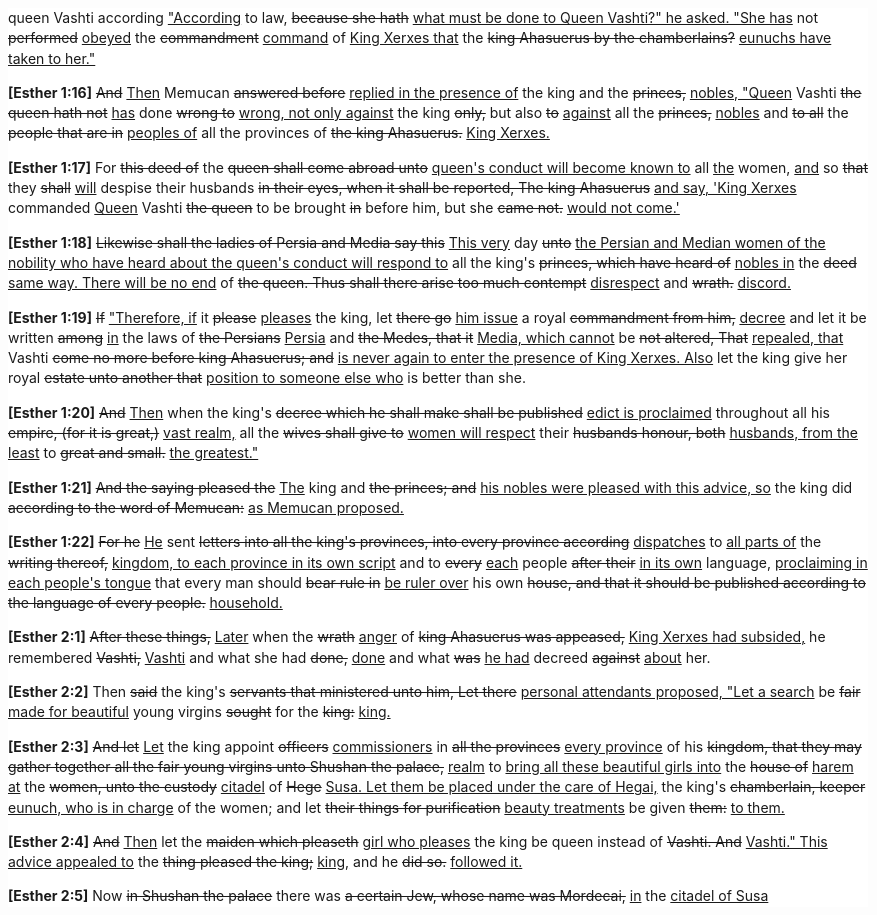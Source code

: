 queen Vashti according</del> <ins>"According</ins> to law, <del>because she hath</del> <ins>what must be done to Queen Vashti?" he asked. "She has</ins> not <del>performed</del> <ins>obeyed</ins> the <del>commandment</del> <ins>command</ins> of <ins>King Xerxes that</ins> the <del>king Ahasuerus by the chamberlains?</del> <ins>eunuchs have taken to her."</ins></p><p><b>[Esther 1:16]</b> <del>And</del> <ins>Then</ins> Memucan <del>answered before</del> <ins>replied in the presence of</ins> the king and the <del>princes,</del> <ins>nobles, "Queen</ins> Vashti <del>the queen hath not</del> <ins>has</ins> done <del>wrong to</del> <ins>wrong, not only against</ins> the king <del>only,</del> but also <del>to</del> <ins>against</ins> all the <del>princes,</del> <ins>nobles</ins> and <del>to all</del> the <del>people that are in</del> <ins>peoples of</ins> all the provinces of <del>the king Ahasuerus.</del> <ins>King Xerxes.</ins></p><p><b>[Esther 1:17]</b> For <del>this deed of</del> the <del>queen shall come abroad unto</del> <ins>queen's conduct will become known to</ins> all <ins>the</ins> women, <ins>and</ins> so <del>that</del> they <del>shall</del> <ins>will</ins> despise their husbands <del>in their eyes, when it shall be reported, The king Ahasuerus</del> <ins>and say, 'King Xerxes</ins> commanded <ins>Queen</ins> Vashti <del>the queen</del> to be brought <del>in</del> before him, but she <del>came not.</del> <ins>would not come.'</ins></p><p><b>[Esther 1:18]</b> <del>Likewise shall the ladies of Persia and Media say this</del> <ins>This very</ins> day <del>unto</del> <ins>the Persian and Median women of the nobility who have heard about the queen's conduct will respond to</ins> all the king's <del>princes, which have heard of</del> <ins>nobles in</ins> the <del>deed</del> <ins>same way. There will be no end</ins> of <del>the queen. Thus shall there arise too much contempt</del> <ins>disrespect</ins> and <del>wrath.</del> <ins>discord.</ins></p><p><b>[Esther 1:19]</b> <del>If</del> <ins>"Therefore, if</ins> it <del>please</del> <ins>pleases</ins> the king, let <del>there go</del> <ins>him issue</ins> a royal <del>commandment from him,</del> <ins>decree</ins> and let it be written <del>among</del> <ins>in</ins> the laws of <del>the Persians</del> <ins>Persia</ins> and <del>the Medes, that it</del> <ins>Media, which cannot</ins> be <del>not altered, That</del> <ins>repealed, that</ins> Vashti <del>come no more before king Ahasuerus; and</del> <ins>is never again to enter the presence of King Xerxes. Also</ins> let the king give her royal <del>estate unto another that</del> <ins>position to someone else who</ins> is better than she.</p><p><b>[Esther 1:20]</b> <del>And</del> <ins>Then</ins> when the king's <del>decree which he shall make shall be published</del> <ins>edict is proclaimed</ins> throughout all his <del>empire, (for it is great,)</del> <ins>vast realm,</ins> all the <del>wives shall give to</del> <ins>women will respect</ins> their <del>husbands honour, both</del> <ins>husbands, from the least</ins> to <del>great and small.</del> <ins>the greatest."</ins></p><p><b>[Esther 1:21]</b> <del>And the saying pleased the</del> <ins>The</ins> king and <del>the princes; and</del> <ins>his nobles were pleased with this advice, so</ins> the king did <del>according to the word of Memucan:</del> <ins>as Memucan proposed.</ins></p><p><b>[Esther 1:22]</b> <del>For he</del> <ins>He</ins> sent <del>letters into all the king's provinces, into every province according</del> <ins>dispatches</ins> to <ins>all parts of</ins> the <del>writing thereof,</del> <ins>kingdom, to each province in its own script</ins> and to <del>every</del> <ins>each</ins> people <del>after their</del> <ins>in its own</ins> language, <ins>proclaiming in each people's tongue</ins> that every man should <del>bear rule in</del> <ins>be ruler over</ins> his own <del>house, and that it should be published according to the language of every people.</del> <ins>household.</ins></p><p><b>[Esther 2:1]</b> <del>After these things,</del> <ins>Later</ins> when the <del>wrath</del> <ins>anger</ins> of <del>king Ahasuerus was appeased,</del> <ins>King Xerxes had subsided,</ins> he remembered <del>Vashti,</del> <ins>Vashti</ins> and what she had <del>done,</del> <ins>done</ins> and what <del>was</del> <ins>he had</ins> decreed <del>against</del> <ins>about</ins> her.</p><p><b>[Esther 2:2]</b> Then <del>said</del> the king's <del>servants that ministered unto him, Let there</del> <ins>personal attendants proposed, "Let a search</ins> be <del>fair</del> <ins>made for beautiful</ins> young virgins <del>sought</del> for the <del>king:</del> <ins>king.</ins></p><p><b>[Esther 2:3]</b> <del>And let</del> <ins>Let</ins> the king appoint <del>officers</del> <ins>commissioners</ins> in <del>all the provinces</del> <ins>every province</ins> of his <del>kingdom, that they may gather together all the fair young virgins unto Shushan the palace,</del> <ins>realm</ins> to <ins>bring all these beautiful girls into</ins> the <del>house of</del> <ins>harem at</ins> the <del>women, unto the custody</del> <ins>citadel</ins> of <del>Hege</del> <ins>Susa. Let them be placed under the care of Hegai,</ins> the king's <del>chamberlain, keeper</del> <ins>eunuch, who is in charge</ins> of the women; and let <del>their things for purification</del> <ins>beauty treatments</ins> be given <del>them:</del> <ins>to them.</ins></p><p><b>[Esther 2:4]</b> <del>And</del> <ins>Then</ins> let the <del>maiden which pleaseth</del> <ins>girl who pleases</ins> the king be queen instead of <del>Vashti. And</del> <ins>Vashti." This advice appealed to</ins> the <del>thing pleased the king;</del> <ins>king,</ins> and he <del>did so.</del> <ins>followed it.</ins></p><p><b>[Esther 2:5]</b> Now <del>in Shushan the palace</del> there was <del>a certain Jew, whose name was Mordecai,</del> <ins>in</ins> the <ins>citadel of Susa